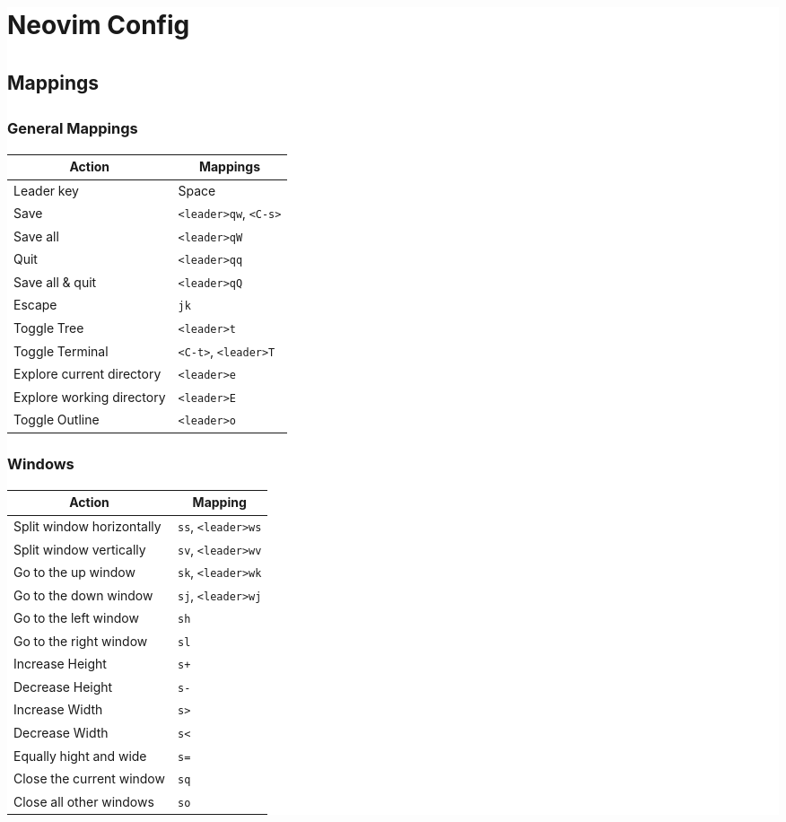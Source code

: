 # Neovim Config

## Mappings

### General Mappings

| Action                    | Mappings              |
| ------------------------- | --------------------- |
| Leader key                | Space                 |
| Save                      | `<leader>qw`, `<C-s>` |
| Save all                  | `<leader>qW`          |
| Quit                      | `<leader>qq`          |
| Save all & quit           | `<leader>qQ`          |
| Escape                    | `jk`                  |
| Toggle Tree               | `<leader>t `          |
| Toggle Terminal           | `<C-t>`, `<leader>T`  |
| Explore current directory | `<leader>e`           |
| Explore working directory | `<leader>E`           |
| Toggle Outline            | `<leader>o`           |

### Windows

| Action                    | Mapping            |
| ------------------------- | ------------------ |
| Split window horizontally | `ss`, `<leader>ws` |
| Split window vertically   | `sv`, `<leader>wv` |
| Go to the up window       | `sk`, `<leader>wk` |
| Go to the down window     | `sj`, `<leader>wj` |
| Go to the left window     | `sh`               |
| Go to the right window    | `sl`               |
| Increase Height           | `s+`               |
| Decrease Height           | `s-`               |
| Increase Width            | `s>`               |
| Decrease Width            | `s<`               |
| Equally hight and wide    | `s=`               |
| Close the current window  | `sq`               |
| Close all other windows   | `so`               |
